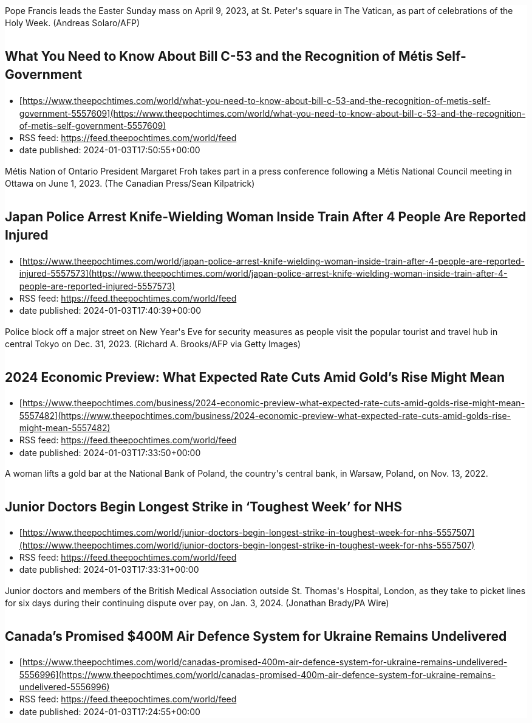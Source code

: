 Pope Francis leads the Easter Sunday mass on April 9, 2023, at St. Peter's square in The Vatican, as part of celebrations of the Holy Week. (Andreas Solaro/AFP)

## What You Need to Know About Bill C-53 and the Recognition of Métis Self-Government
 - [https://www.theepochtimes.com/world/what-you-need-to-know-about-bill-c-53-and-the-recognition-of-metis-self-government-5557609](https://www.theepochtimes.com/world/what-you-need-to-know-about-bill-c-53-and-the-recognition-of-metis-self-government-5557609)
 - RSS feed: https://feed.theepochtimes.com/world/feed
 - date published: 2024-01-03T17:50:55+00:00

Métis Nation of Ontario President Margaret Froh takes part in a press conference following a Métis National Council meeting in Ottawa on June 1, 2023. (The Canadian Press/Sean Kilpatrick)

## Japan Police Arrest Knife-Wielding Woman Inside Train After 4 People Are Reported Injured
 - [https://www.theepochtimes.com/world/japan-police-arrest-knife-wielding-woman-inside-train-after-4-people-are-reported-injured-5557573](https://www.theepochtimes.com/world/japan-police-arrest-knife-wielding-woman-inside-train-after-4-people-are-reported-injured-5557573)
 - RSS feed: https://feed.theepochtimes.com/world/feed
 - date published: 2024-01-03T17:40:39+00:00

Police block off a major street on New Year's Eve for security measures as people visit the popular tourist and travel hub in central Tokyo on Dec. 31, 2023. (Richard A. Brooks/AFP via Getty Images)

## 2024 Economic Preview: What Expected Rate Cuts Amid Gold’s Rise Might Mean
 - [https://www.theepochtimes.com/business/2024-economic-preview-what-expected-rate-cuts-amid-golds-rise-might-mean-5557482](https://www.theepochtimes.com/business/2024-economic-preview-what-expected-rate-cuts-amid-golds-rise-might-mean-5557482)
 - RSS feed: https://feed.theepochtimes.com/world/feed
 - date published: 2024-01-03T17:33:50+00:00

A woman lifts a gold bar at the National Bank of Poland, the country's central bank, in Warsaw, Poland, on Nov. 13, 2022.

## Junior Doctors Begin Longest Strike in ‘Toughest Week’ for NHS
 - [https://www.theepochtimes.com/world/junior-doctors-begin-longest-strike-in-toughest-week-for-nhs-5557507](https://www.theepochtimes.com/world/junior-doctors-begin-longest-strike-in-toughest-week-for-nhs-5557507)
 - RSS feed: https://feed.theepochtimes.com/world/feed
 - date published: 2024-01-03T17:33:31+00:00

Junior doctors and members of the British Medical Association outside St. Thomas's Hospital, London, as they take to picket lines for six days during their continuing dispute over pay, on Jan. 3, 2024. (Jonathan Brady/PA Wire)

## Canada’s Promised $400M Air Defence System for Ukraine Remains Undelivered
 - [https://www.theepochtimes.com/world/canadas-promised-400m-air-defence-system-for-ukraine-remains-undelivered-5556996](https://www.theepochtimes.com/world/canadas-promised-400m-air-defence-system-for-ukraine-remains-undelivered-5556996)
 - RSS feed: https://feed.theepochtimes.com/world/feed
 - date published: 2024-01-03T17:24:55+00:00

